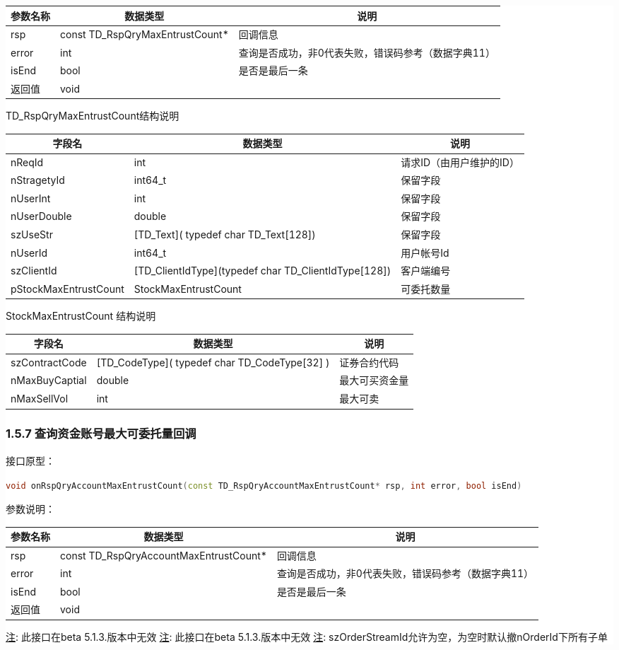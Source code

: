 | 参数名称  | 数据类型                             | 说明                          |
| ----- | -------------------------------- | --------------------------- |
| rsp   | const  TD_RspQryMaxEntrustCount* | 回调信息                        |
| error | int                              | 查询是否成功，非0代表失败，错误码参考（数据字典11） |
| isEnd | bool                             | 是否是最后一条                     |
| 返回值   | void                             |                             |

TD_RspQryMaxEntrustCount结构说明

| 字段名                   | 数据类型                                     | 说明             |
| --------------------- | ---------------------------------------- | -------------- |
| nReqId                | int                                      | 请求ID（由用户维护的ID） |
| nStragetyId           | int64_t                                  | 保留字段           |
| nUserInt              | int                                      | 保留字段           |
| nUserDouble           | double                                   | 保留字段           |
| szUseStr              | [TD_Text]( typedef char TD_Text[128])    | 保留字段           |
| nUserId               | int64_t                                  | 用户帐号Id         |
| szClientId            | [TD_ClientIdType](typedef char TD_ClientIdType[128]) | 客户端编号          |
| pStockMaxEntrustCount | StockMaxEntrustCount                     | 可委托数量          |

StockMaxEntrustCount 结构说明

| 字段名            | 数据类型                                     | 说明      |
| -------------- | ---------------------------------------- | ------- |
| szContractCode | [TD_CodeType]( typedef char TD_CodeType[32] ) | 证券合约代码  |
| nMaxBuyCaptial | double                                   | 最大可买资金量 |
| nMaxSellVol    | int                                      | 最大可卖    |

### 1.5.7 查询资金账号最大可委托量回调 

接口原型：

```c++
void onRspQryAccountMaxEntrustCount(const TD_RspQryAccountMaxEntrustCount* rsp, int error, bool isEnd)
```

[^注]: 该接口有可能会重复触发直到最后一条IsEnd为True rsp为空的消息 

参数说明：

| 参数名称  | 数据类型                                    | 说明                          |
| ----- | --------------------------------------- | --------------------------- |
| rsp   | const  TD_RspQryAccountMaxEntrustCount* | 回调信息                        |
| error | int                                     | 查询是否成功，非0代表失败，错误码参考（数据字典11） |
| isEnd | bool                                    | 是否是最后一条                     |
| 返回值   | void                                    |                             |


[注]: 使用此接口前需调用Init()才能获取完整的错误码解析，否则只能解析系统级别错误
[注]: 此接口仅在回测环境中调用才会生效，否则无效！
[注]: 此接口在beta 5.1.3.版本中无效
[注]: 此接口在beta 5.1.3.版本中无效
[注]: szOrderStreamId允许为空，为空时默认撤nOrderId下所有子单
[^注]: 业务服务器连通时主动通知 
[^注]: 业务服务器断开时主动通知 
[^注]: 该接口在订单状态改变时被调用 
[^注]: 该接口在订单发生成交时被调用，推送成交明细 
[^注]: 该接口频率与Tick数据同步，推送持仓的的浮盈信息 
[^注]: 当用户权限信息被修改时推送；登陆时也会推送一次 
[^注]: 当用户可委托量被改变时推送 
[^注]: 该信号会在请求停牌日列表后主动通知
[^注]: 该信号会在请求订阅行情后主动通知 
[^注]: 该信号会在请求交易日列表后主动通知 
[^注]: 该信号会在请求停牌日列表后主动通知 
[^注]: 该信号会在请求历史逐笔行情或订阅实时逐笔行情后主动通知 
[^注]: 该信号会在请求历史K线行情或订阅实时K线行情后主动通知 
[^注]: 该信号会在请求历史逐笔行情或订阅实时逐笔行情后主动通知 
[^注]: 该信号会在请求历史逐笔行情或订阅实时逐笔行情后主动通知 
[^注]: 该信号会在请求历史逐笔行情或订阅实时逐笔行情后主动通知 
[^注]: 该信号会在请求历史逐笔行情或订阅实时逐笔行情后主动通知 
[^注]: 该信号会在请求历史逐笔行情或订阅实时逐笔行情后主动通知 
[^注]: 该信号会在请求历史逐笔行情或订阅实时逐笔行情后主动通知 
[^注]: 该信号会在请求历史行情或订阅实时行情后主动通知 
[^注]: 该信号会在请求历史行情或订阅实时行情后主动通知 
[^注]: 该信号只在请求实时行情时出现, 用于表示之后的数据为实时推送行情数据 